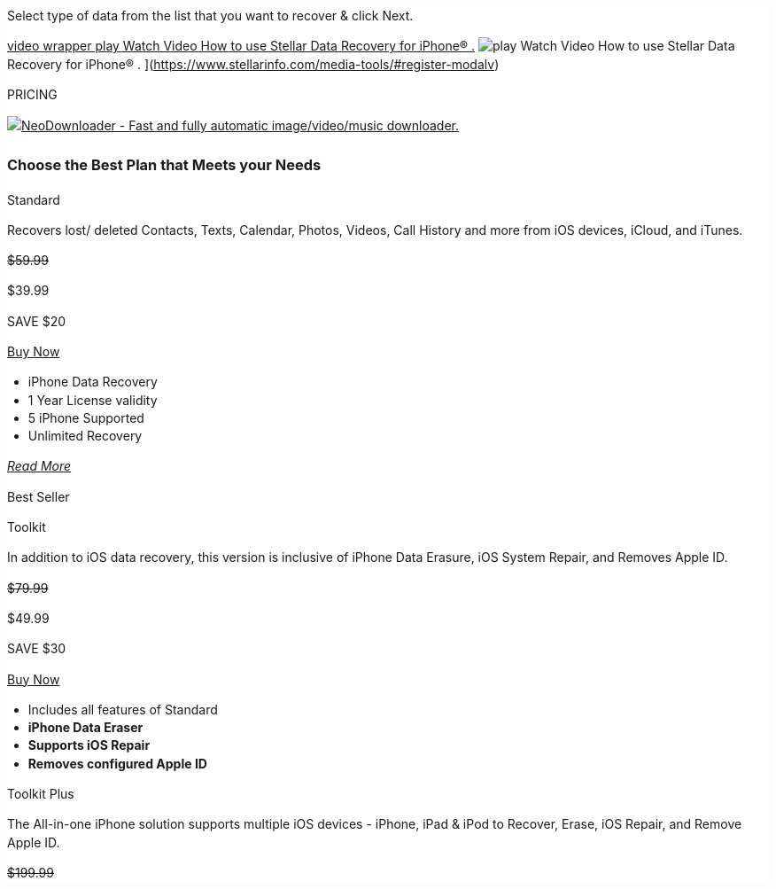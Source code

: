 
 Select type of data from the list that you want to recover & click Next.

[video wrapper play Watch Video How to use  Stellar Data Recovery for iPhone® .](https://www.stellarinfo.com/images/v7/video-wrapper.png) ![play](https://www.stellarinfo.com/public/image/catalog/v6/play.png) Watch Video How to use  Stellar Data Recovery for iPhone® . ](https://www.stellarinfo.com/media-tools/#register-modalv)

PRICING


<a href="https://secure.2checkout.com/order/checkout.php?PRODS=4559731&QTY=1&AFFILIATE=108875&CART=1"><img src="http://www.neowise.com/images/nd-ss-w200.jpg" border="0">NeoDownloader - Fast and fully automatic image/video/music downloader. </a>

### Choose the Best Plan that Meets your Needs

Standard

 Recovers lost/ deleted Contacts, Texts, Calendar, Photos, Videos, Call History and more from iOS devices, iCloud, and iTunes.

 ~~$59.99~~

 $39.99

SAVE $20

[Buy Now](https://tools.techidaily.com/stellardata-recovery/buy-now/)

* iPhone Data Recovery
* 1 Year License validity
* 5 iPhone Supported
* Unlimited Recovery

[_Read More_](https://tools.techidaily.com/stellardata-recovery/buy-now/)

Best Seller

Toolkit

 In addition to iOS data recovery, this version is inclusive of iPhone Data Erasure, iOS System Repair, and Removes Apple ID.

 ~~$79.99~~

 $49.99

SAVE $30

[Buy Now](https://tools.techidaily.com/stellardata-recovery/buy-now/)

* Includes all features of Standard
* **iPhone Data Eraser**
* **Supports iOS Repair**
* **Removes configured Apple ID**

Toolkit Plus

 The All-in-one iPhone solution supports multiple iOS devices - iPhone, iPad & iPod to Recover, Erase, iOS Repair, and Remove Apple ID.

 ~~$199.99~~
